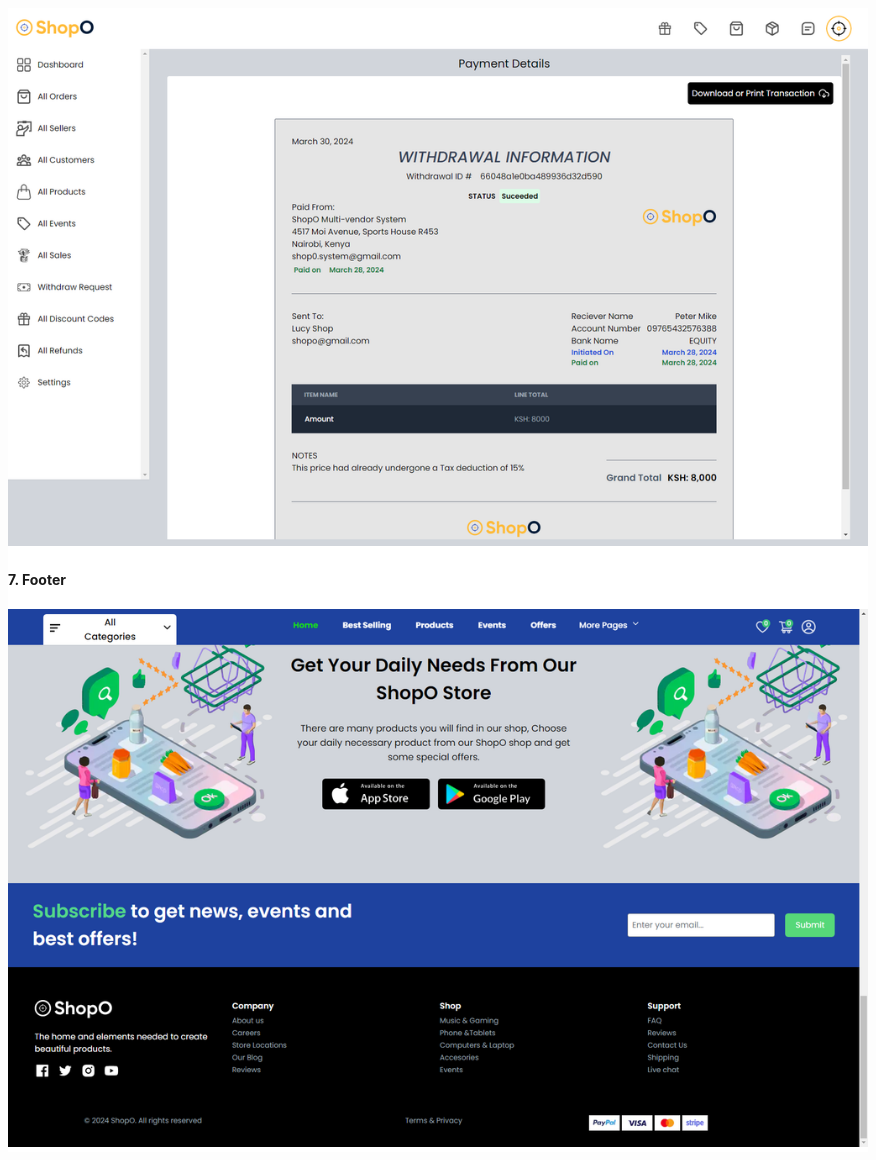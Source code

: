 ![withdrawal details](/client/src/assets/images/shopScreenShots/withdrawalinfo.png) 

#### 7. Footer

![footerimg](/client/src/assets/images/shopScreenShots/footer.png) 
